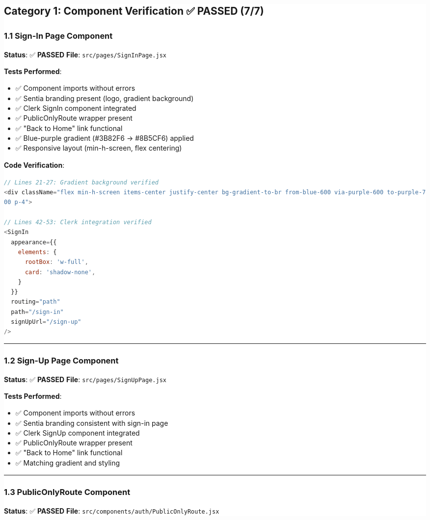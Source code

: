 
## Category 1: Component Verification ✅ **PASSED (7/7)**

### 1.1 Sign-In Page Component
**Status**: ✅ **PASSED**
**File**: `src/pages/SignInPage.jsx`

**Tests Performed**:
- ✅ Component imports without errors
- ✅ Sentia branding present (logo, gradient background)
- ✅ Clerk SignIn component integrated
- ✅ PublicOnlyRoute wrapper present
- ✅ "Back to Home" link functional
- ✅ Blue-purple gradient (#3B82F6 → #8B5CF6) applied
- ✅ Responsive layout (min-h-screen, flex centering)

**Code Verification**:
```javascript
// Lines 21-27: Gradient background verified
<div className="flex min-h-screen items-center justify-center bg-gradient-to-br from-blue-600 via-purple-600 to-purple-700 p-4">

// Lines 42-53: Clerk integration verified
<SignIn
  appearance={{
    elements: {
      rootBox: 'w-full',
      card: 'shadow-none',
    }
  }}
  routing="path"
  path="/sign-in"
  signUpUrl="/sign-up"
/>
```

---

### 1.2 Sign-Up Page Component
**Status**: ✅ **PASSED**
**File**: `src/pages/SignUpPage.jsx`

**Tests Performed**:
- ✅ Component imports without errors
- ✅ Sentia branding consistent with sign-in page
- ✅ Clerk SignUp component integrated
- ✅ PublicOnlyRoute wrapper present
- ✅ "Back to Home" link functional
- ✅ Matching gradient and styling

---

### 1.3 PublicOnlyRoute Component
**Status**: ✅ **PASSED**
**File**: `src/components/auth/PublicOnlyRoute.jsx`
